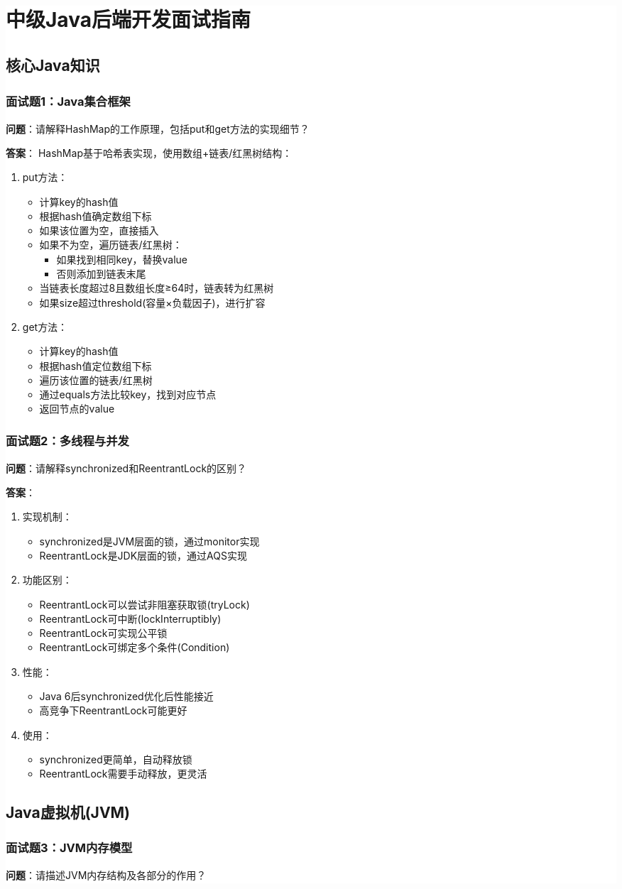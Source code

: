 # 中级Java后端开发面试指南

## 核心Java知识

### 面试题1：Java集合框架
**问题**：请解释HashMap的工作原理，包括put和get方法的实现细节？

**答案**：
HashMap基于哈希表实现，使用数组+链表/红黑树结构：
1. put方法：
   - 计算key的hash值
   - 根据hash值确定数组下标
   - 如果该位置为空，直接插入
   - 如果不为空，遍历链表/红黑树：
     - 如果找到相同key，替换value
     - 否则添加到链表末尾
   - 当链表长度超过8且数组长度≥64时，链表转为红黑树
   - 如果size超过threshold(容量×负载因子)，进行扩容

2. get方法：
   - 计算key的hash值
   - 根据hash值定位数组下标
   - 遍历该位置的链表/红黑树
   - 通过equals方法比较key，找到对应节点
   - 返回节点的value

### 面试题2：多线程与并发
**问题**：请解释synchronized和ReentrantLock的区别？

**答案**：
1. 实现机制：
   - synchronized是JVM层面的锁，通过monitor实现
   - ReentrantLock是JDK层面的锁，通过AQS实现

2. 功能区别：
   - ReentrantLock可以尝试非阻塞获取锁(tryLock)
   - ReentrantLock可中断(lockInterruptibly)
   - ReentrantLock可实现公平锁
   - ReentrantLock可绑定多个条件(Condition)

3. 性能：
   - Java 6后synchronized优化后性能接近
   - 高竞争下ReentrantLock可能更好

4. 使用：
   - synchronized更简单，自动释放锁
   - ReentrantLock需要手动释放，更灵活

## Java虚拟机(JVM)

### 面试题3：JVM内存模型
**问题**：请描述JVM内存结构及各部分的作用？
